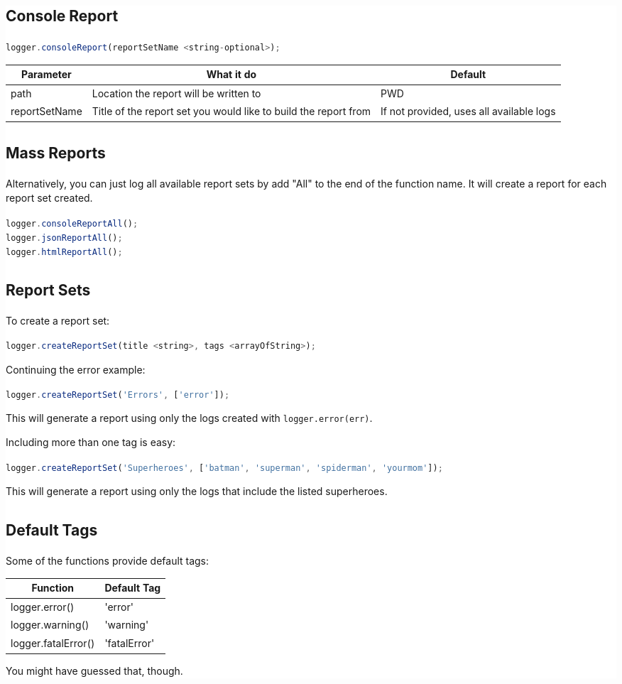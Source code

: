 ## Console Report
```js
logger.consoleReport(reportSetName <string-optional>);
```

|Parameter|What it do|Default|
|---------|----------|-------|
|path| Location the report will be written to | PWD|
|reportSetName| Title of the report set you would like to build the report from | If not provided, uses all available logs |

## Mass Reports

Alternatively, you can just log all available report sets by add "All" to the end of the function name. It will create a report for each report set created.
```js
logger.consoleReportAll();
logger.jsonReportAll();
logger.htmlReportAll();
```

## Report Sets

To create a report set:
```js
logger.createReportSet(title <string>, tags <arrayOfString>);
```

Continuing the error example:
```js
logger.createReportSet('Errors', ['error']);
```
This will generate a report using only the logs created with `logger.error(err)`.

Including more than one tag is easy:
```js
logger.createReportSet('Superheroes', ['batman', 'superman', 'spiderman', 'yourmom']);
```
This will generate a report using only the logs that include the listed superheroes.

## Default Tags

Some of the functions provide default tags:

| Function | Default Tag |
|----------|-------------|
| logger.error() | 'error' |
| logger.warning() | 'warning' |
| logger.fatalError() | 'fatalError' |

You might have guessed that, though.
